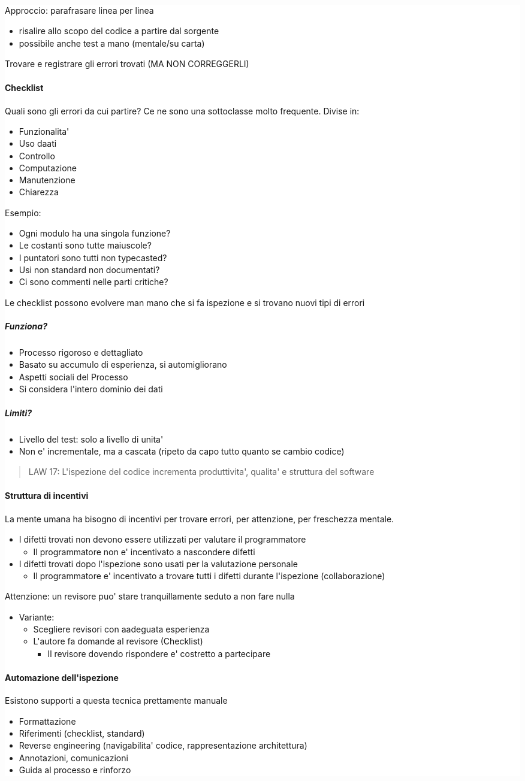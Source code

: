 Approccio: parafrasare linea per linea
- risalire allo scopo del codice a partire dal sorgente
- possibile anche test a mano (mentale/su carta)

Trovare e registrare gli errori trovati (MA NON CORREGGERLI)

#### Checklist
Quali sono gli errori da cui partire? Ce ne sono una sottoclasse molto frequente. Divise in:
- Funzionalita'
- Uso daati
- Controllo
- Computazione
- Manutenzione
- Chiarezza

Esempio:
- Ogni modulo ha una singola funzione?
- Le costanti sono tutte maiuscole?
- I puntatori sono tutti non typecasted?
- Usi non standard non documentati?
- Ci sono commenti nelle parti critiche?

Le checklist possono evolvere man mano che si fa ispezione e si trovano nuovi tipi di errori

##### Funziona?
- Processo rigoroso e dettagliato
- Basato su accumulo di esperienza, si automigliorano
- Aspetti sociali del Processo
- Si considera l'intero dominio dei dati

##### Limiti?
- Livello del test: solo a livello di unita'
- Non e' incrementale, ma a cascata (ripeto da capo tutto quanto se cambio codice)
> LAW 17: L'ispezione del codice incrementa produttivita', qualita' e struttura del software

#### Struttura di incentivi
La mente umana ha bisogno di incentivi per trovare errori, per attenzione, per freschezza mentale.
- I difetti trovati non devono essere utilizzati per valutare il programmatore
	- Il programmatore non e' incentivato a nascondere difetti
- I difetti trovati dopo l'ispezione sono usati per la valutazione personale
	- Il programmatore e' incentivato a trovare tutti i difetti durante l'ispezione (collaborazione)

Attenzione: un revisore puo' stare tranquillamente seduto a non fare nulla
- Variante:
	- Scegliere revisori con aadeguata esperienza
	- L'autore fa domande al revisore (Checklist)
		- Il revisore dovendo rispondere e' costretto a partecipare

#### Automazione dell'ispezione
Esistono supporti a questa tecnica prettamente manuale
- Formattazione
- Riferimenti (checklist, standard)
- Reverse engineering (navigabilita' codice, rappresentazione architettura)
- Annotazioni, comunicazioni
- Guida al processo e rinforzo
